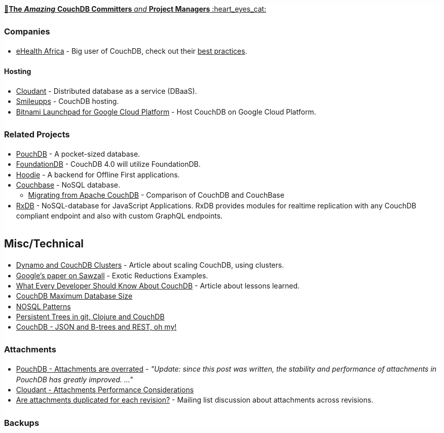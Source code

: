 [:star2:**The** ***Amazing*** **CouchDB Committers** *and* **Project Managers** :heart\_eyes\_cat:](http://people.apache.org/committers-by-project.html#couchdb)

### Companies

*   [eHealth Africa](https://github.com/eHealthAfrica) - Big user of CouchDB, check out their [best practices](https://github.com/eHealthAfrica/couchdb-best-practices).

#### Hosting

*   [Cloudant](https://cloudant.com/) - Distributed database as a service (DBaaS).
*   [Smileupps](https://www.smileupps.com/) - CouchDB hosting.
*   [Bitnami Launchpad for Google Cloud Platform](https://bitnami.com/stack/couchdb/cloud/google) - Host CouchDB on Google Cloud Platform.

### Related Projects

*   [PouchDB](https://pouchdb.com/) - A pocket-sized database.
*   [FoundationDB](https://www.foundationdb.org/) - CouchDB 4.0 will utilize FoundationDB.
*   [Hoodie](http://hood.ie/) - A backend for Offline First applications.
*   [Couchbase](https://www.couchbase.com/) - NoSQL database.
    *   [Migrating from Apache CouchDB](https://docs.couchbase.com/server/current/install/migrate-couchdb.html) - Comparison of CouchDB and CouchBase
*   [RxDB](https://rxdb.info/) - NoSQL-database for JavaScript Applications. RxDB provides modules for realtime replication with any CouchDB compliant endpoint and also with custom GraphQL endpoints.

## Misc/Technical

*   [Dynamo and CouchDB Clusters](https://web.archive.org/web/20160311144130/https://cloudant.com/blog/dynamo-and-couchdb-clusters/#.WIEp4xsrKUk) - Article about scaling CouchDB, using clusters.
*   [Google’s paper on Sawzall](http://research.google.com/archive/sawzall.html) - Exotic Reductions Examples.
*   [What Every Developer Should Know About CouchDB](http://www.dimagi.com/blog/what-every-developer-should-know-about-couchdb/) - Article about lessons learned.
*   [CouchDB Maximum Database Size](http://www.nosql.se/2011/09/couchdb-maximum-database-size/)
*   [NOSQL Patterns](http://horicky.blogspot.com/2009/11/nosql-patterns.html)
*   [Persistent Trees in git, Clojure and CouchDB](https://eclipsesource.com/blogs/2009/12/13/persistent-trees-in-git-clojure-and-couchdb-data-structure-convergence/)
*   [CouchDB - JSON and B-trees and REST, oh my!](https://pozorvlak.livejournal.com/176385.html)

### Attachments

*   [PouchDB - Attachments are overrated](https://pouchdb.com/2014/06/17/12-pro-tips-for-better-code-with-pouchdb.html) - *"Update: since this post was written, the stability and performance of attachments in PouchDB has greatly improved. ..."*
*   [Cloudant - Attachments Performance Considerations](https://docs.cloudant.com/attachments.html#performance-considerations)
*   [Are attachments duplicated for each revision?](http://grokbase.com/t/couchdb/user/14a1phbzrb/are-attachments-duplicated-for-each-revision-as-well) - Mailing list discussion about attachments across revisions.

### Backups
